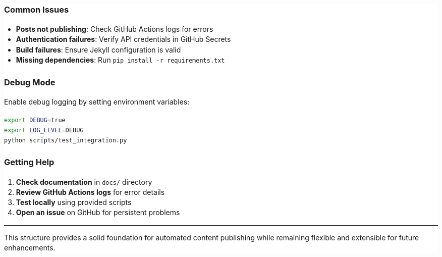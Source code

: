 ### Common Issues

- **Posts not publishing**: Check GitHub Actions logs for errors
- **Authentication failures**: Verify API credentials in GitHub Secrets
- **Build failures**: Ensure Jekyll configuration is valid
- **Missing dependencies**: Run `pip install -r requirements.txt`

### Debug Mode

Enable debug logging by setting environment variables:

```bash
export DEBUG=true
export LOG_LEVEL=DEBUG
python scripts/test_integration.py
```

### Getting Help

1. **Check documentation** in `docs/` directory
2. **Review GitHub Actions logs** for error details
3. **Test locally** using provided scripts
4. **Open an issue** on GitHub for persistent problems

---

This structure provides a solid foundation for automated content publishing while remaining flexible and extensible for future enhancements.

